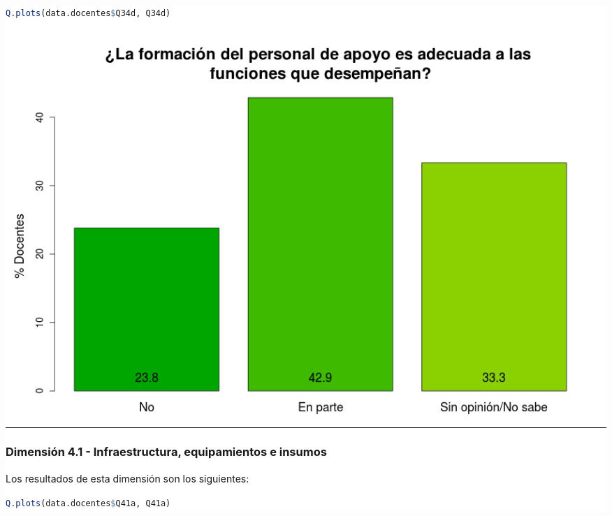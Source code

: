 ```r
Q.plots(data.docentes$Q34d, Q34d)
```

![plot of chunk Q34](figure/Q344.png) 

***
### Dimensión 4.1 - Infraestructura, equipamientos e insumos
Los resultados de esta dimensión son los siguientes:

```r
Q.plots(data.docentes$Q41a, Q41a)
```
